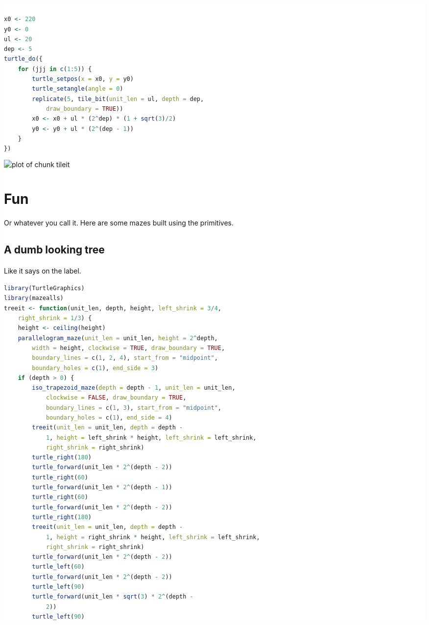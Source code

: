 ```r

x0 <- 220
y0 <- 0
ul <- 20
dep <- 5
turtle_do({
    for (jjj in c(1:5)) {
        turtle_setpos(x = x0, y = y0)
        turtle_setangle(angle = 0)
        replicate(5, tile_bit(unit_len = ul, depth = dep, 
            draw_boundary = TRUE))
        x0 <- x0 + ul * (2^dep) * (1 + sqrt(3)/2)
        y0 <- y0 + ul * (2^(dep - 1))
    }
})
```

<img src="man/figures/tileit-1.png" title="plot of chunk tileit" alt="plot of chunk tileit" width="700px" height="700px" />

# Fun

Or whatever you call it. Here are some mazes built using the primitives.

## A dumb looking tree

Like it says on the label.


```r
library(TurtleGraphics)
library(mazealls)
treeit <- function(unit_len, depth, height, left_shrink = 3/4, 
    right_shrink = 1/3) {
    height <- ceiling(height)
    parallelogram_maze(unit_len = unit_len, height = 2^depth, 
        width = height, clockwise = TRUE, draw_boundary = TRUE, 
        boundary_lines = c(1, 2, 4), start_from = "midpoint", 
        boundary_holes = c(1), end_side = 3)
    if (depth > 0) {
        iso_trapezoid_maze(depth = depth - 1, unit_len = unit_len, 
            clockwise = FALSE, draw_boundary = TRUE, 
            boundary_lines = c(1, 3), start_from = "midpoint", 
            boundary_holes = c(1), end_side = 4)
        treeit(unit_len = unit_len, depth = depth - 
            1, height = left_shrink * height, left_shrink = left_shrink, 
            right_shrink = right_shrink)
        turtle_right(180)
        turtle_forward(unit_len * 2^(depth - 2))
        turtle_right(60)
        turtle_forward(unit_len * 2^(depth - 1))
        turtle_right(60)
        turtle_forward(unit_len * 2^(depth - 2))
        turtle_right(180)
        treeit(unit_len = unit_len, depth = depth - 
            1, height = right_shrink * height, left_shrink = left_shrink, 
            right_shrink = right_shrink)
        turtle_forward(unit_len * 2^(depth - 2))
        turtle_left(60)
        turtle_forward(unit_len * 2^(depth - 2))
        turtle_left(90)
        turtle_forward(unit_len * sqrt(3) * 2^(depth - 
            2))
        turtle_left(90)
```